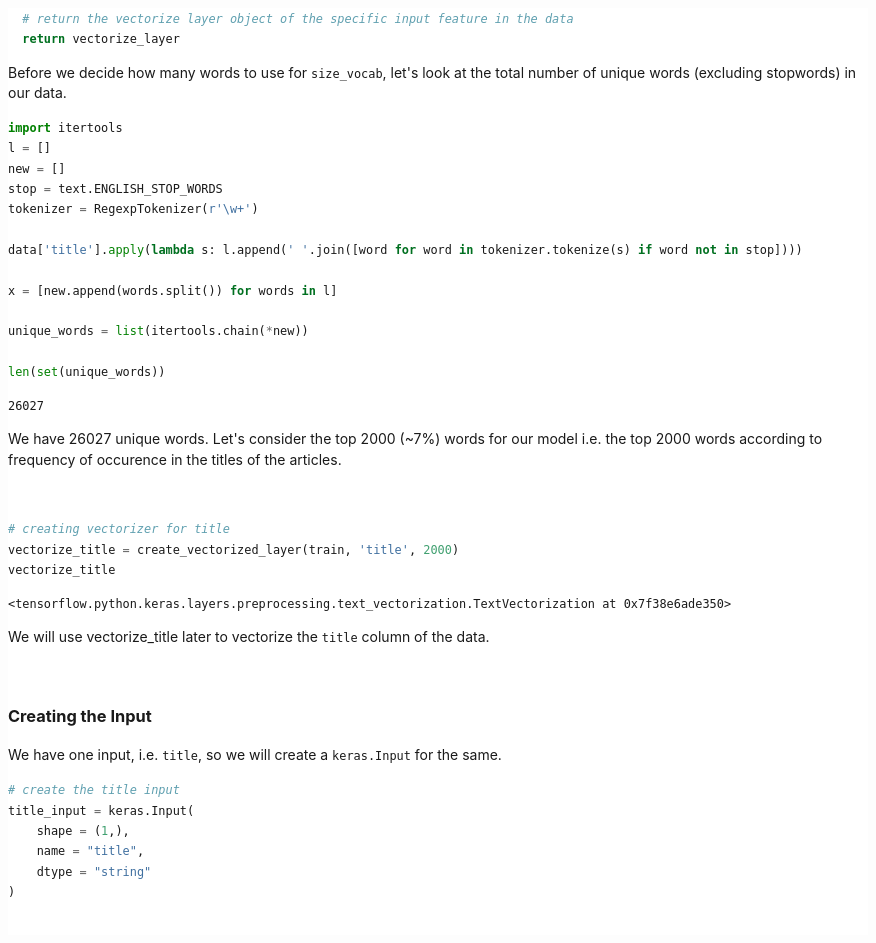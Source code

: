 ```python
  # return the vectorize layer object of the specific input feature in the data
  return vectorize_layer
```

Before we decide how many words to use for `size_vocab`, let's look at the total number of unique words (excluding stopwords) in our data.

```python
import itertools
l = []
new = []
stop = text.ENGLISH_STOP_WORDS
tokenizer = RegexpTokenizer(r'\w+')

data['title'].apply(lambda s: l.append(' '.join([word for word in tokenizer.tokenize(s) if word not in stop])))

x = [new.append(words.split()) for words in l]

unique_words = list(itertools.chain(*new))

len(set(unique_words))
```
    26027


We have 26027 unique words. Let's consider the top 2000 (~7%) words for our model i.e. the top 2000 words according to frequency of occurence in the titles of the articles.

&nbsp;

```python
# creating vectorizer for title
vectorize_title = create_vectorized_layer(train, 'title', 2000)
vectorize_title
```
    <tensorflow.python.keras.layers.preprocessing.text_vectorization.TextVectorization at 0x7f38e6ade350>

We will use vectorize_title later to vectorize the `title` column of the data.

&nbsp;

### Creating the Input
We have one input, i.e. `title`, so we will create a `keras.Input` for the same.

```python
# create the title input 
title_input = keras.Input(
    shape = (1,), 
    name = "title",
    dtype = "string"
)
```
&nbsp;
